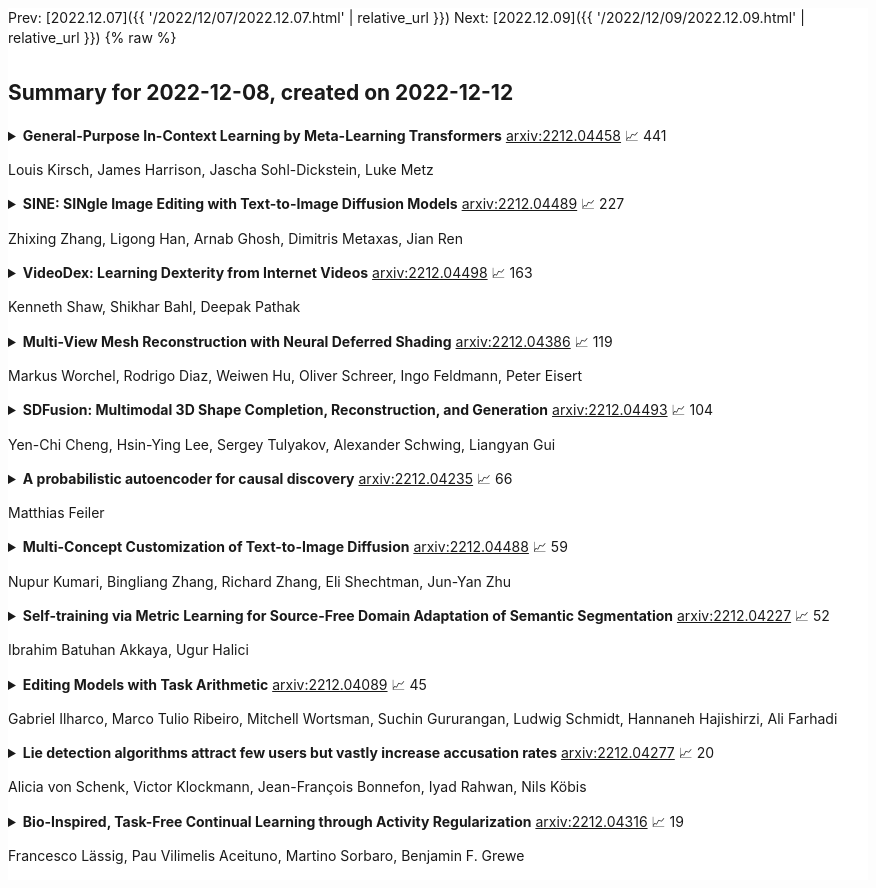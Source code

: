 Prev: [2022.12.07]({{ '/2022/12/07/2022.12.07.html' | relative_url }})  Next: [2022.12.09]({{ '/2022/12/09/2022.12.09.html' | relative_url }})
{% raw %}
## Summary for 2022-12-08, created on 2022-12-12


<details><summary><b>General-Purpose In-Context Learning by Meta-Learning Transformers</b>
<a href="https://arxiv.org/abs/2212.04458">arxiv:2212.04458</a>
&#x1F4C8; 441 <br>
<p>Louis Kirsch, James Harrison, Jascha Sohl-Dickstein, Luke Metz</p></summary></details>

<details><summary><b>SINE: SINgle Image Editing with Text-to-Image Diffusion Models</b>
<a href="https://arxiv.org/abs/2212.04489">arxiv:2212.04489</a>
&#x1F4C8; 227 <br>
<p>Zhixing Zhang, Ligong Han, Arnab Ghosh, Dimitris Metaxas, Jian Ren</p></summary></details>

<details><summary><b>VideoDex: Learning Dexterity from Internet Videos</b>
<a href="https://arxiv.org/abs/2212.04498">arxiv:2212.04498</a>
&#x1F4C8; 163 <br>
<p>Kenneth Shaw, Shikhar Bahl, Deepak Pathak</p></summary></details>

<details><summary><b>Multi-View Mesh Reconstruction with Neural Deferred Shading</b>
<a href="https://arxiv.org/abs/2212.04386">arxiv:2212.04386</a>
&#x1F4C8; 119 <br>
<p>Markus Worchel, Rodrigo Diaz, Weiwen Hu, Oliver Schreer, Ingo Feldmann, Peter Eisert</p></summary></details>

<details><summary><b>SDFusion: Multimodal 3D Shape Completion, Reconstruction, and Generation</b>
<a href="https://arxiv.org/abs/2212.04493">arxiv:2212.04493</a>
&#x1F4C8; 104 <br>
<p>Yen-Chi Cheng, Hsin-Ying Lee, Sergey Tulyakov, Alexander Schwing, Liangyan Gui</p></summary></details>

<details><summary><b>A probabilistic autoencoder for causal discovery</b>
<a href="https://arxiv.org/abs/2212.04235">arxiv:2212.04235</a>
&#x1F4C8; 66 <br>
<p>Matthias Feiler</p></summary></details>

<details><summary><b>Multi-Concept Customization of Text-to-Image Diffusion</b>
<a href="https://arxiv.org/abs/2212.04488">arxiv:2212.04488</a>
&#x1F4C8; 59 <br>
<p>Nupur Kumari, Bingliang Zhang, Richard Zhang, Eli Shechtman, Jun-Yan Zhu</p></summary></details>

<details><summary><b>Self-training via Metric Learning for Source-Free Domain Adaptation of Semantic Segmentation</b>
<a href="https://arxiv.org/abs/2212.04227">arxiv:2212.04227</a>
&#x1F4C8; 52 <br>
<p>Ibrahim Batuhan Akkaya, Ugur Halici</p></summary></details>

<details><summary><b>Editing Models with Task Arithmetic</b>
<a href="https://arxiv.org/abs/2212.04089">arxiv:2212.04089</a>
&#x1F4C8; 45 <br>
<p>Gabriel Ilharco, Marco Tulio Ribeiro, Mitchell Wortsman, Suchin Gururangan, Ludwig Schmidt, Hannaneh Hajishirzi, Ali Farhadi</p></summary></details>

<details><summary><b>Lie detection algorithms attract few users but vastly increase accusation rates</b>
<a href="https://arxiv.org/abs/2212.04277">arxiv:2212.04277</a>
&#x1F4C8; 20 <br>
<p>Alicia von Schenk, Victor Klockmann, Jean-François Bonnefon, Iyad Rahwan, Nils Köbis</p></summary></details>

<details><summary><b>Bio-Inspired, Task-Free Continual Learning through Activity Regularization</b>
<a href="https://arxiv.org/abs/2212.04316">arxiv:2212.04316</a>
&#x1F4C8; 19 <br>
<p>Francesco Lässig, Pau Vilimelis Aceituno, Martino Sorbaro, Benjamin F. Grewe</p></summary></details>
